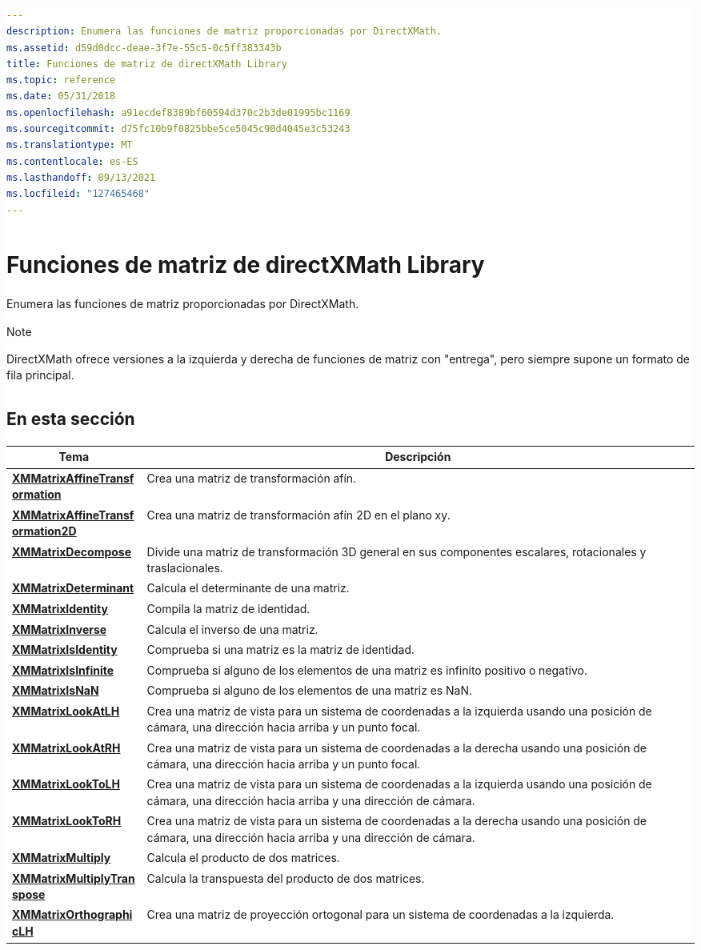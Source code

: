 ```yaml
---
description: Enumera las funciones de matriz proporcionadas por DirectXMath.
ms.assetid: d59d0dcc-deae-3f7e-55c5-0c5ff383343b
title: Funciones de matriz de directXMath Library
ms.topic: reference
ms.date: 05/31/2018
ms.openlocfilehash: a91ecdef8389bf60594d370c2b3de01995bc1169
ms.sourcegitcommit: d75fc10b9f0825bbe5ce5045c90d4045e3c53243
ms.translationtype: MT
ms.contentlocale: es-ES
ms.lasthandoff: 09/13/2021
ms.locfileid: "127465468"
---
```

# <a name="directxmath-library-matrix-functions"></a>Funciones de matriz de directXMath Library

Enumera las funciones de matriz proporcionadas por DirectXMath.

> [!Note]  
> DirectXMath ofrece versiones a la izquierda y derecha de funciones de matriz con "entrega", pero siempre supone un formato de fila principal.

 

## <a name="in-this-section"></a>En esta sección



| Tema                                                                                               | Descripción                                                                                                                            |
|-----------------------------------------------------------------------------------------------------|----------------------------------------------------------------------------------------------------------------------------------------|
| [**XMMatrixAffineTransformation**](/windows/win32/api/directxmath/nf-directxmath-xmmatrixaffinetransformation)<br/>                     | Crea una matriz de transformación afín.<br/>                                                                                     |
| [**XMMatrixAffineTransformation2D**](/windows/win32/api/directxmath/nf-directxmath-xmmatrixaffinetransformation2d)<br/>                 | Crea una matriz de transformación afín 2D en el plano xy. <br/>                                                                  |
| [**XMMatrixDecompose**](/windows/win32/api/directxmath/nf-directxmath-xmmatrixdecompose)<br/>                                           | Divide una matriz de transformación 3D general en sus componentes escalares, rotacionales y traslacionales.<br/>                   |
| [**XMMatrixDeterminant**](/windows/win32/api/directxmath/nf-directxmath-xmmatrixdeterminant)<br/>                                       | Calcula el determinante de una matriz.<br/>                                                                                       |
| [**XMMatrixIdentity**](/windows/win32/api/directxmath/nf-directxmath-xmmatrixidentity)<br/>                                             | Compila la matriz de identidad.<br/>                                                                                                 |
| [**XMMatrixInverse**](/windows/win32/api/directxmath/nf-directxmath-xmmatrixinverse)<br/>                                               | Calcula el inverso de una matriz.<br/>                                                                                           |
| [**XMMatrixIsIdentity**](/windows/win32/api/directxmath/nf-directxmath-xmmatrixisidentity)<br/>                                         | Comprueba si una matriz es la matriz de identidad.<br/>                                                                              |
| [**XMMatrixIsInfinite**](/windows/win32/api/directxmath/nf-directxmath-xmmatrixisinfinite)<br/>                                         | Comprueba si alguno de los elementos de una matriz es infinito positivo o negativo.<br/>                                            |
| [**XMMatrixIsNaN**](/windows/win32/api/directxmath/nf-directxmath-xmmatrixisnan)<br/>                                                   | Comprueba si alguno de los elementos de una matriz es NaN.<br/>                                                                      |
| [**XMMatrixLookAtLH**](/windows/win32/api/directxmath/nf-directxmath-xmmatrixlookatlh)<br/>                                             | Crea una matriz de vista para un sistema de coordenadas a la izquierda usando una posición de cámara, una dirección hacia arriba y un punto focal.<br/>       |
| [**XMMatrixLookAtRH**](/windows/win32/api/directxmath/nf-directxmath-xmmatrixlookatrh)<br/>                                             | Crea una matriz de vista para un sistema de coordenadas a la derecha usando una posición de cámara, una dirección hacia arriba y un punto focal.<br/>      |
| [**XMMatrixLookToLH**](/windows/win32/api/directxmath/nf-directxmath-xmmatrixlooktolh)<br/>                                             | Crea una matriz de vista para un sistema de coordenadas a la izquierda usando una posición de cámara, una dirección hacia arriba y una dirección de cámara.<br/>  |
| [**XMMatrixLookToRH**](/windows/win32/api/directxmath/nf-directxmath-xmmatrixlooktorh)<br/>                                             | Crea una matriz de vista para un sistema de coordenadas a la derecha usando una posición de cámara, una dirección hacia arriba y una dirección de cámara.<br/> |
| [**XMMatrixMultiply**](/windows/win32/api/directxmath/nf-directxmath-xmmatrixmultiply)<br/>                                             | Calcula el producto de dos matrices.<br/>                                                                                       |
| [**XMMatrixMultiplyTranspose**](/windows/win32/api/directxmath/nf-directxmath-xmmatrixmultiplytranspose)<br/>                           | Calcula la transpuesta del producto de dos matrices.<br/>                                                                      |
| [**XMMatrixOrthographicLH**](/windows/win32/api/directxmath/nf-directxmath-xmmatrixorthographiclh)<br/>                                 | Crea una matriz de proyección ortogonal para un sistema de coordenadas a la izquierda.<br/>                                                 |